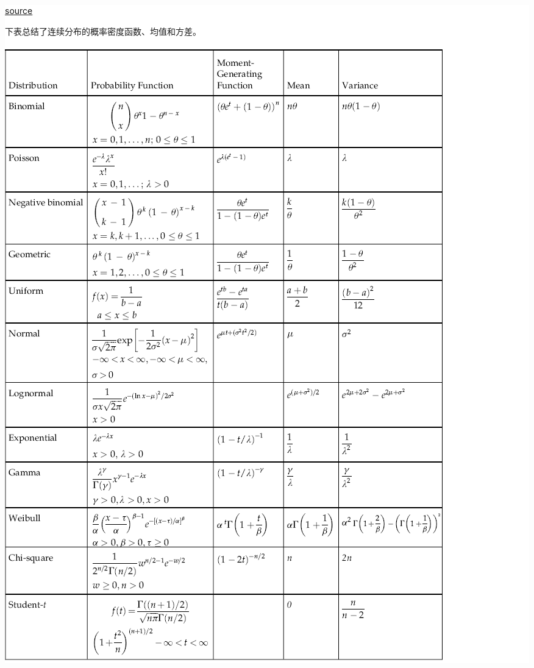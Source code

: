 [source](https://courses.edx.org/courses/course-v1:UCSanDiegoX+DSE210x+3T2019/course/)

下表总结了连续分布的概率密度函数、均值和方差。

![](img/1c15e07a0cd67655819535e46ab8cbd7.png)

